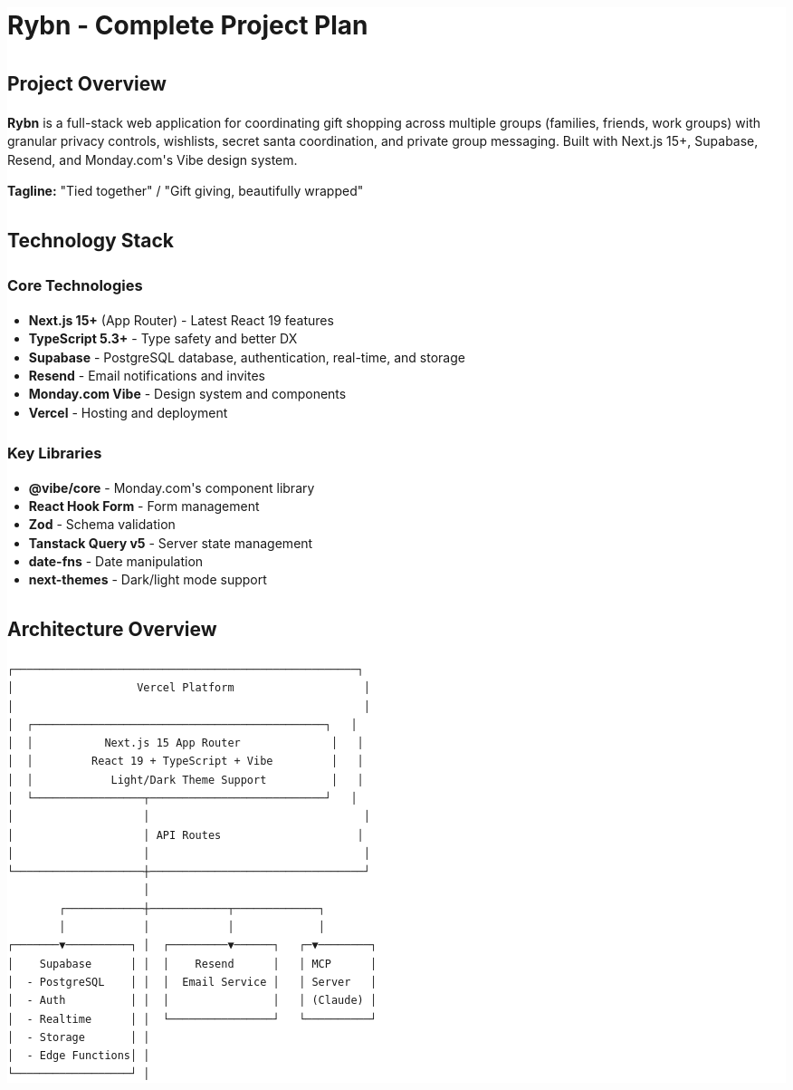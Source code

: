 # Rybn - Complete Project Plan

## Project Overview

**Rybn** is a full-stack web application for coordinating gift shopping across multiple groups (families, friends, work groups) with granular privacy controls, wishlists, secret santa coordination, and private group messaging. Built with Next.js 15+, Supabase, Resend, and Monday.com's Vibe design system.

**Tagline:** "Tied together" / "Gift giving, beautifully wrapped"

## Technology Stack

### Core Technologies
- **Next.js 15+** (App Router) - Latest React 19 features
- **TypeScript 5.3+** - Type safety and better DX
- **Supabase** - PostgreSQL database, authentication, real-time, and storage
- **Resend** - Email notifications and invites
- **Monday.com Vibe** - Design system and components
- **Vercel** - Hosting and deployment

### Key Libraries
- **@vibe/core** - Monday.com's component library
- **React Hook Form** - Form management
- **Zod** - Schema validation
- **Tanstack Query v5** - Server state management
- **date-fns** - Date manipulation
- **next-themes** - Dark/light mode support

## Architecture Overview

```
┌─────────────────────────────────────────────────────┐
│                   Vercel Platform                    │
│                                                      │
│  ┌─────────────────────────────────────────────┐   │
│  │           Next.js 15 App Router              │   │
│  │         React 19 + TypeScript + Vibe         │   │
│  │            Light/Dark Theme Support          │   │
│  └─────────────────┬───────────────────────────┘   │
│                    │                                 │
│                    │ API Routes                     │
│                    │                                 │
└────────────────────┼─────────────────────────────────┘
                     │
        ┌────────────┼────────────┬─────────────┐
        │            │            │             │
┌───────▼──────────┐ │  ┌─────────▼──────┐   ┌─▼────────┐
│    Supabase      │ │  │    Resend      │   │ MCP      │
│  - PostgreSQL    │ │  │  Email Service │   │ Server   │
│  - Auth          │ │  │                │   │ (Claude) │
│  - Realtime      │ │  └────────────────┘   └──────────┘
│  - Storage       │ │
│  - Edge Functions│ │
└──────────────────┘ │
```
